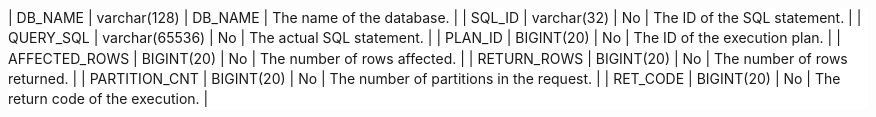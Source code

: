 | DB_NAME                 | varchar(128)        | DB_NAME      | The name of the database.                                                                                                                                                                                                                                                                                                                                                                                                                                                                                                                                                                                                           |
| SQL_ID                  | varchar(32)         | No           | The ID of the SQL statement.                                                                                                                                                                                                                                                                                                                                                                                                                                                                                                                                                                                                        |
| QUERY_SQL               | varchar(65536)      | No           | The actual SQL statement.                                                                                                                                                                                                                                                                                                                                                                                                                                                                                                                                                                                                           |
| PLAN_ID                 | BIGINT(20)          | No           | The ID of the execution plan.                                                                                                                                                                                                                                                                                                                                                                                                                                                                                                                                                                                                       |
| AFFECTED_ROWS           | BIGINT(20)          | No           | The number of rows affected.                                                                                                                                                                                                                                                                                                                                                                                                                                                                                                                                                                                                        |
| RETURN_ROWS             | BIGINT(20)          | No           | The number of rows returned.                                                                                                                                                                                                                                                                                                                                                                                                                                                                                                                                                                                                        |
| PARTITION_CNT           | BIGINT(20)          | No           | The number of partitions in the request.                                                                                                                                                                                                                                                                                                                                                                                                                                                                                                                                                                                            |
| RET_CODE                | BIGINT(20)          | No           | The return code of the execution.                                                                                                                                                                                                                                                                                                                                                                                                                                                                                                                                                                                                   |